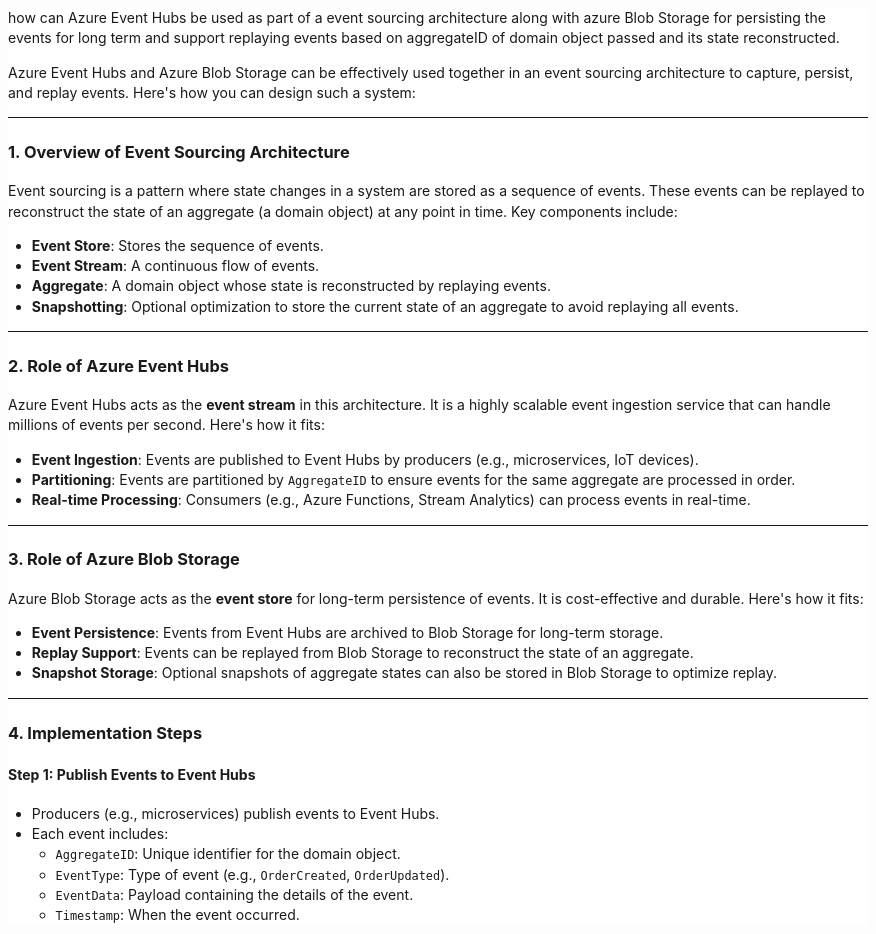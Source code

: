 how can Azure Event Hubs be used as part of a event sourcing architecture  along with azure Blob Storage for persisting the events for long term and support replaying events based on aggregateID of domain object passed and its state reconstructed.

Azure Event Hubs and Azure Blob Storage can be effectively used together in an event sourcing architecture to capture, persist, and replay events. Here's how you can design such a system:

---

### **1. Overview of Event Sourcing Architecture**
Event sourcing is a pattern where state changes in a system are stored as a sequence of events. These events can be replayed to reconstruct the state of an aggregate (a domain object) at any point in time. Key components include:
- **Event Store**: Stores the sequence of events.
- **Event Stream**: A continuous flow of events.
- **Aggregate**: A domain object whose state is reconstructed by replaying events.
- **Snapshotting**: Optional optimization to store the current state of an aggregate to avoid replaying all events.

---

### **2. Role of Azure Event Hubs**
Azure Event Hubs acts as the **event stream** in this architecture. It is a highly scalable event ingestion service that can handle millions of events per second. Here's how it fits:
- **Event Ingestion**: Events are published to Event Hubs by producers (e.g., microservices, IoT devices).
- **Partitioning**: Events are partitioned by `AggregateID` to ensure events for the same aggregate are processed in order.
- **Real-time Processing**: Consumers (e.g., Azure Functions, Stream Analytics) can process events in real-time.

---

### **3. Role of Azure Blob Storage**
Azure Blob Storage acts as the **event store** for long-term persistence of events. It is cost-effective and durable. Here's how it fits:
- **Event Persistence**: Events from Event Hubs are archived to Blob Storage for long-term storage.
- **Replay Support**: Events can be replayed from Blob Storage to reconstruct the state of an aggregate.
- **Snapshot Storage**: Optional snapshots of aggregate states can also be stored in Blob Storage to optimize replay.

---

### **4. Implementation Steps**

#### **Step 1: Publish Events to Event Hubs**
- Producers (e.g., microservices) publish events to Event Hubs.
- Each event includes:
  - `AggregateID`: Unique identifier for the domain object.
  - `EventType`: Type of event (e.g., `OrderCreated`, `OrderUpdated`).
  - `EventData`: Payload containing the details of the event.
  - `Timestamp`: When the event occurred.
